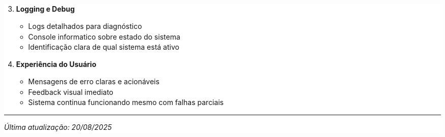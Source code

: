 3. **Logging e Debug**
   - Logs detalhados para diagnóstico
   - Console informatico sobre estado do sistema
   - Identificação clara de qual sistema está ativo

4. **Experiência do Usuário**
   - Mensagens de erro claras e acionáveis
   - Feedback visual imediato
   - Sistema continua funcionando mesmo com falhas parciais

---

*Última atualização: 20/08/2025*
